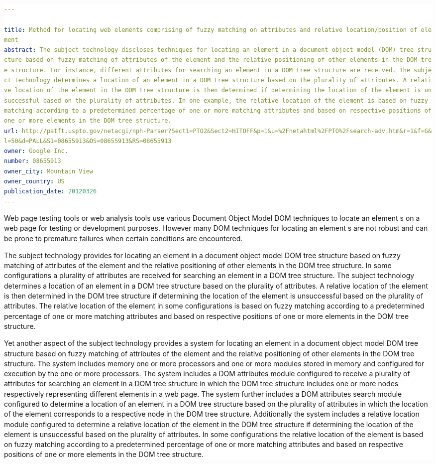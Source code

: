 ```yaml
---

title: Method for locating web elements comprising of fuzzy matching on attributes and relative location/position of element
abstract: The subject technology discloses techniques for locating an element in a document object model (DOM) tree structure based on fuzzy matching of attributes of the element and the relative positioning of other elements in the DOM tree structure. For instance, different attributes for searching an element in a DOM tree structure are received. The subject technology determines a location of an element in a DOM tree structure based on the plurality of attributes. A relative location of the element in the DOM tree structure is then determined if determining the location of the element is unsuccessful based on the plurality of attributes. In one example, the relative location of the element is based on fuzzy matching according to a predetermined percentage of one or more matching attributes and based on respective positions of one or more elements in the DOM tree structure.
url: http://patft.uspto.gov/netacgi/nph-Parser?Sect1=PTO2&Sect2=HITOFF&p=1&u=%2Fnetahtml%2FPTO%2Fsearch-adv.htm&r=1&f=G&l=50&d=PALL&S1=08655913&OS=08655913&RS=08655913
owner: Google Inc.
number: 08655913
owner_city: Mountain View
owner_country: US
publication_date: 20120326
---
```

Web page testing tools or web analysis tools use various Document Object Model DOM techniques to locate an element s on a web page for testing or development purposes. However many DOM techniques for locating an element s are not robust and can be prone to premature failures when certain conditions are encountered.

The subject technology provides for locating an element in a document object model DOM tree structure based on fuzzy matching of attributes of the element and the relative positioning of other elements in the DOM tree structure. In some configurations a plurality of attributes are received for searching an element in a DOM tree structure. The subject technology determines a location of an element in a DOM tree structure based on the plurality of attributes. A relative location of the element is then determined in the DOM tree structure if determining the location of the element is unsuccessful based on the plurality of attributes. The relative location of the element in some configurations is based on fuzzy matching according to a predetermined percentage of one or more matching attributes and based on respective positions of one or more elements in the DOM tree structure.

Yet another aspect of the subject technology provides a system for locating an element in a document object model DOM tree structure based on fuzzy matching of attributes of the element and the relative positioning of other elements in the DOM tree structure. The system includes memory one or more processors and one or more modules stored in memory and configured for execution by the one or more processors. The system includes a DOM attributes module configured to receive a plurality of attributes for searching an element in a DOM tree structure in which the DOM tree structure includes one or more nodes respectively representing different elements in a web page. The system further includes a DOM attributes search module configured to determine a location of an element in a DOM tree structure based on the plurality of attributes in which the location of the element corresponds to a respective node in the DOM tree structure. Additionally the system includes a relative location module configured to determine a relative location of the element in the DOM tree structure if determining the location of the element is unsuccessful based on the plurality of attributes. In some configurations the relative location of the element is based on fuzzy matching according to a predetermined percentage of one or more matching attributes and based on respective positions of one or more elements in the DOM tree structure.
